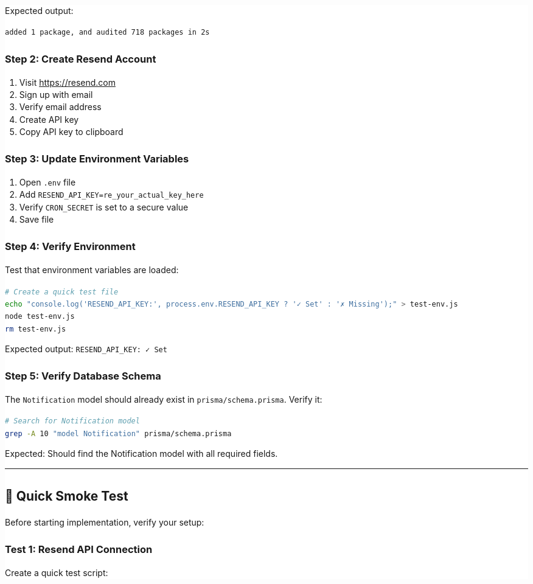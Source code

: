 Expected output:

```
added 1 package, and audited 718 packages in 2s
```

### Step 2: Create Resend Account

1. Visit https://resend.com
2. Sign up with email
3. Verify email address
4. Create API key
5. Copy API key to clipboard

### Step 3: Update Environment Variables

1. Open `.env` file
2. Add `RESEND_API_KEY=re_your_actual_key_here`
3. Verify `CRON_SECRET` is set to a secure value
4. Save file

### Step 4: Verify Environment

Test that environment variables are loaded:

```bash
# Create a quick test file
echo "console.log('RESEND_API_KEY:', process.env.RESEND_API_KEY ? '✓ Set' : '✗ Missing');" > test-env.js
node test-env.js
rm test-env.js
```

Expected output: `RESEND_API_KEY: ✓ Set`

### Step 5: Verify Database Schema

The `Notification` model should already exist in `prisma/schema.prisma`. Verify it:

```bash
# Search for Notification model
grep -A 10 "model Notification" prisma/schema.prisma
```

Expected: Should find the Notification model with all required fields.

---

## 🧪 Quick Smoke Test

Before starting implementation, verify your setup:

### Test 1: Resend API Connection

Create a quick test script:
